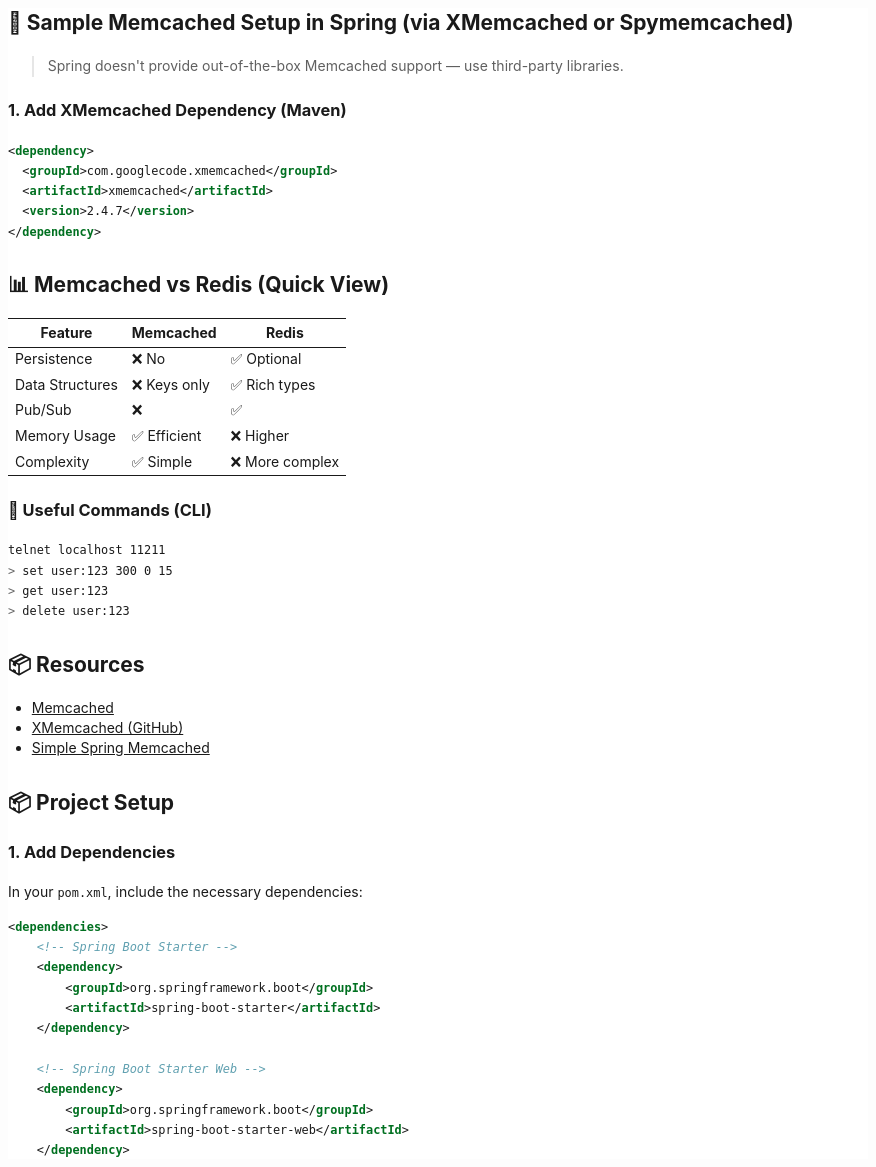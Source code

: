 
## 🧪 Sample Memcached Setup in Spring (via XMemcached or Spymemcached)

> Spring doesn't provide out-of-the-box Memcached support — use third-party libraries.

### 1. Add XMemcached Dependency (Maven)

```xml
<dependency>
  <groupId>com.googlecode.xmemcached</groupId>
  <artifactId>xmemcached</artifactId>
  <version>2.4.7</version>
</dependency>
```

## 📊 Memcached vs Redis (Quick View)

| Feature         | Memcached    | Redis           |
| --------------- | ------------ | --------------- |
| Persistence     | ❌ No        | ✅ Optional     |
| Data Structures | ❌ Keys only | ✅ Rich types   |
| Pub/Sub         | ❌           | ✅              |
| Memory Usage    | ✅ Efficient | ❌ Higher       |
| Complexity      | ✅ Simple    | ❌ More complex |

### 📘 Useful Commands (CLI)

```bash
telnet localhost 11211
> set user:123 300 0 15
> get user:123
> delete user:123
```

## 📦 Resources

- [Memcached](https://memcached.org)
- [XMemcached (GitHub)](https://github.com/killme2008/xmemcached)
- [Simple Spring Memcached](https://github.com/igor-suhorukov/simple-spring-memcached)

## 📦 Project Setup

### 1. Add Dependencies

In your `pom.xml`, include the necessary dependencies:

```xml
<dependencies>
    <!-- Spring Boot Starter -->
    <dependency>
        <groupId>org.springframework.boot</groupId>
        <artifactId>spring-boot-starter</artifactId>
    </dependency>

    <!-- Spring Boot Starter Web -->
    <dependency>
        <groupId>org.springframework.boot</groupId>
        <artifactId>spring-boot-starter-web</artifactId>
    </dependency>

```